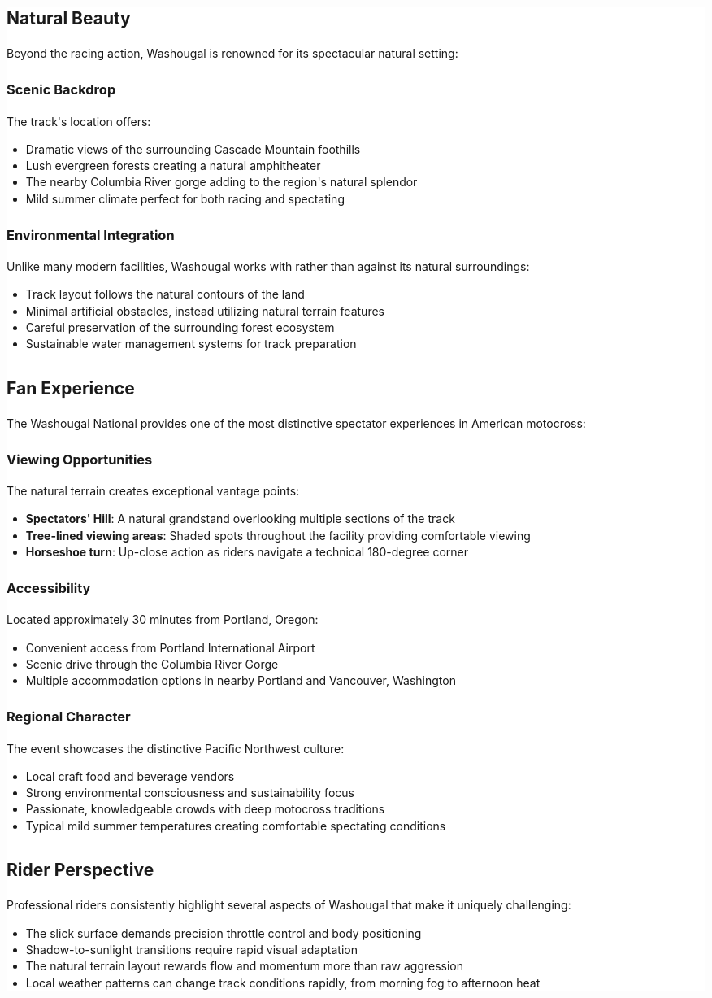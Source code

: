 ## Natural Beauty

Beyond the racing action, Washougal is renowned for its spectacular natural setting:

### Scenic Backdrop
The track's location offers:
- Dramatic views of the surrounding Cascade Mountain foothills
- Lush evergreen forests creating a natural amphitheater
- The nearby Columbia River gorge adding to the region's natural splendor
- Mild summer climate perfect for both racing and spectating

### Environmental Integration
Unlike many modern facilities, Washougal works with rather than against its natural surroundings:
- Track layout follows the natural contours of the land
- Minimal artificial obstacles, instead utilizing natural terrain features
- Careful preservation of the surrounding forest ecosystem
- Sustainable water management systems for track preparation

## Fan Experience

The Washougal National provides one of the most distinctive spectator experiences in American motocross:

### Viewing Opportunities
The natural terrain creates exceptional vantage points:
- **Spectators' Hill**: A natural grandstand overlooking multiple sections of the track
- **Tree-lined viewing areas**: Shaded spots throughout the facility providing comfortable viewing
- **Horseshoe turn**: Up-close action as riders navigate a technical 180-degree corner

### Accessibility
Located approximately 30 minutes from Portland, Oregon:
- Convenient access from Portland International Airport
- Scenic drive through the Columbia River Gorge
- Multiple accommodation options in nearby Portland and Vancouver, Washington

### Regional Character
The event showcases the distinctive Pacific Northwest culture:
- Local craft food and beverage vendors
- Strong environmental consciousness and sustainability focus
- Passionate, knowledgeable crowds with deep motocross traditions
- Typical mild summer temperatures creating comfortable spectating conditions

## Rider Perspective

Professional riders consistently highlight several aspects of Washougal that make it uniquely challenging:

- The slick surface demands precision throttle control and body positioning
- Shadow-to-sunlight transitions require rapid visual adaptation
- The natural terrain layout rewards flow and momentum more than raw aggression
- Local weather patterns can change track conditions rapidly, from morning fog to afternoon heat
